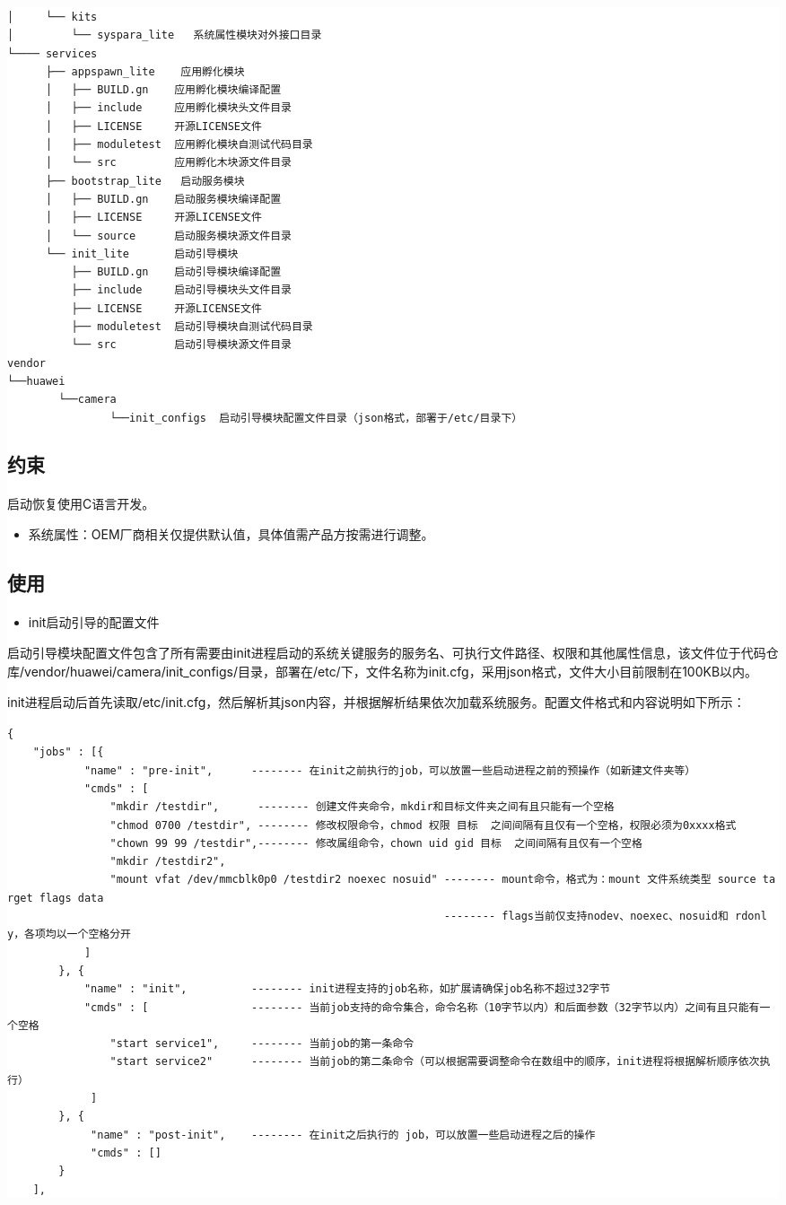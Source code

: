 ```
│     └── kits
│         └── syspara_lite   系统属性模块对外接口目录
└──── services
      ├── appspawn_lite    应用孵化模块
      │   ├── BUILD.gn    应用孵化模块编译配置
      │   ├── include     应用孵化模块头文件目录
      │   ├── LICENSE     开源LICENSE文件
      │   ├── moduletest  应用孵化模块自测试代码目录
      │   └── src         应用孵化木块源文件目录
      ├── bootstrap_lite   启动服务模块
      │   ├── BUILD.gn    启动服务模块编译配置
      │   ├── LICENSE     开源LICENSE文件
      │   └── source      启动服务模块源文件目录
      └── init_lite       启动引导模块
          ├── BUILD.gn    启动引导模块编译配置
          ├── include     启动引导模块头文件目录
          ├── LICENSE     开源LICENSE文件
          ├── moduletest  启动引导模块自测试代码目录
          └── src         启动引导模块源文件目录
vendor
└──huawei
        └──camera
                └──init_configs  启动引导模块配置文件目录（json格式，部署于/etc/目录下）
```

## 约束<a name="section1718733212019"></a>

启动恢复使用C语言开发。

-   系统属性：OEM厂商相关仅提供默认值，具体值需产品方按需进行调整。

## 使用<a name="section674513182447"></a>

-   init启动引导的配置文件

启动引导模块配置文件包含了所有需要由init进程启动的系统关键服务的服务名、可执行文件路径、权限和其他属性信息，该文件位于代码仓库/vendor/huawei/camera/init\_configs/目录，部署在/etc/下，文件名称为init.cfg，采用json格式，文件大小目前限制在100KB以内。

init进程启动后首先读取/etc/init.cfg，然后解析其json内容，并根据解析结果依次加载系统服务。配置文件格式和内容说明如下所示：

```
{
    "jobs" : [{
            "name" : "pre-init",      -------- 在init之前执行的job，可以放置一些启动进程之前的预操作（如新建文件夹等）
            "cmds" : [
                "mkdir /testdir",      -------- 创建文件夹命令，mkdir和目标文件夹之间有且只能有一个空格
                "chmod 0700 /testdir", -------- 修改权限命令，chmod 权限 目标  之间间隔有且仅有一个空格，权限必须为0xxxx格式
                "chown 99 99 /testdir",-------- 修改属组命令，chown uid gid 目标  之间间隔有且仅有一个空格
                "mkdir /testdir2",
                "mount vfat /dev/mmcblk0p0 /testdir2 noexec nosuid" -------- mount命令，格式为：mount 文件系统类型 source target flags data
                                                                    -------- flags当前仅支持nodev、noexec、nosuid和 rdonly，各项均以一个空格分开
            ]
        }, {
            "name" : "init",          -------- init进程支持的job名称，如扩展请确保job名称不超过32字节
            "cmds" : [                -------- 当前job支持的命令集合，命令名称（10字节以内）和后面参数（32字节以内）之间有且只能有一个空格
                "start service1",     -------- 当前job的第一条命令
                "start service2"      -------- 当前job的第二条命令（可以根据需要调整命令在数组中的顺序，init进程将根据解析顺序依次执行）
             ]
        }, {
             "name" : "post-init",    -------- 在init之后执行的 job，可以放置一些启动进程之后的操作
             "cmds" : []
        }
    ],
```